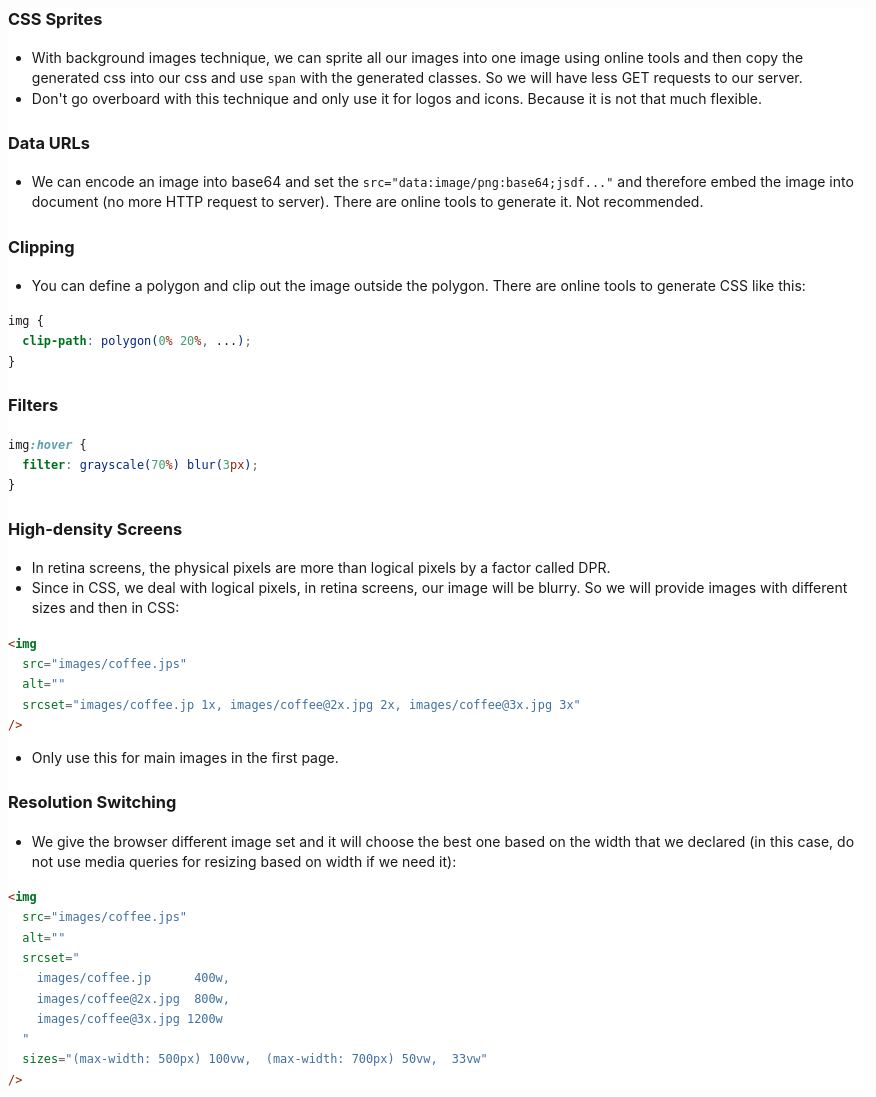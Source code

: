 ### CSS Sprites

- With background images technique, we can sprite all our images into one image using online tools and then copy the generated css into our css and use `span` with the generated classes. So we will have less GET requests to our server.
- Don't go overboard with this technique and only use it for logos and icons. Because it is not that much flexible.

### Data URLs

- We can encode an image into base64 and set the `src="data:image/png:base64;jsdf..."` and therefore embed the image into document (no more HTTP request to server). There are online tools to generate it. Not recommended.

### Clipping

- You can define a polygon and clip out the image outside the polygon. There are online tools to generate CSS like this:

```css
img {
  clip-path: polygon(0% 20%, ...);
}
```

### Filters

```css
img:hover {
  filter: grayscale(70%) blur(3px);
}
```

### High-density Screens

- In retina screens, the physical pixels are more than logical pixels by a factor called DPR.
- Since in CSS, we deal with logical pixels, in retina screens, our image will be blurry. So we will provide images with different sizes and then in CSS:

```html
<img
  src="images/coffee.jps"
  alt=""
  srcset="images/coffee.jp 1x, images/coffee@2x.jpg 2x, images/coffee@3x.jpg 3x"
/>
```

- Only use this for main images in the first page.

### Resolution Switching

- We give the browser different image set and it will choose the best one based on the width that we declared (in this case, do not use media queries for resizing based on width if we need it):

```html
<img
  src="images/coffee.jps"
  alt=""
  srcset="
    images/coffee.jp      400w,
    images/coffee@2x.jpg  800w,
    images/coffee@3x.jpg 1200w
  "
  sizes="(max-width: 500px) 100vw,  (max-width: 700px) 50vw,  33vw"
/>
```
